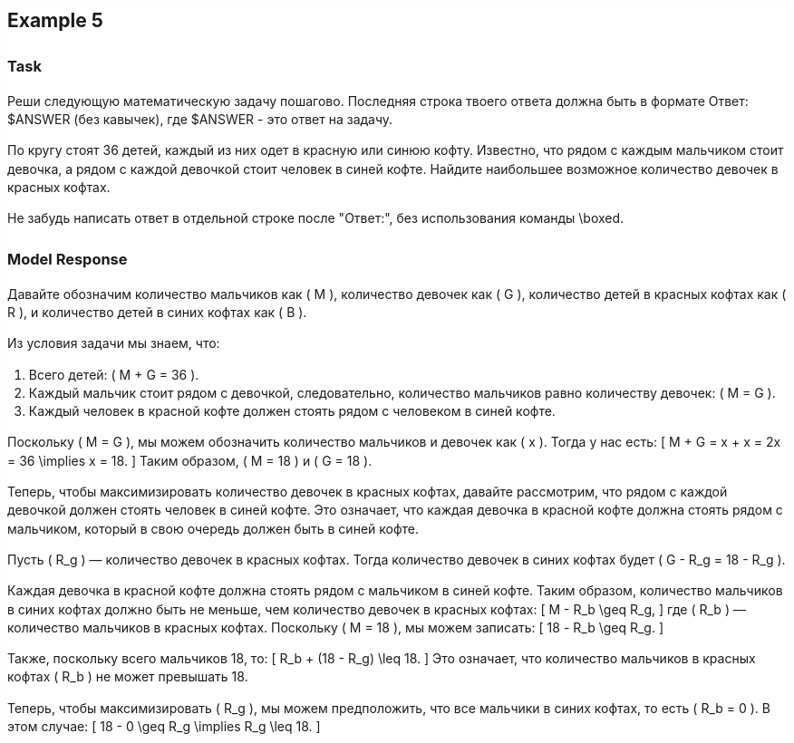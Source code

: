 ## Example 5

### Task
Реши следующую математическую задачу пошагово. Последняя строка твоего ответа должна быть в формате Ответ: $ANSWER (без кавычек), где $ANSWER - это ответ на задачу.

По кругу стоят 36 детей, каждый из них одет в красную или синюю кофту. Известно, что рядом с каждым мальчиком стоит девочка, а рядом с каждой девочкой стоит человек в синей кофте. Найдите наибольшее возможное количество девочек в красных кофтах.

Не забудь написать ответ в отдельной строке после "Ответ:", без использования команды \boxed.

### Model Response
Давайте обозначим количество мальчиков как \( M \), количество девочек как \( G \), количество детей в красных кофтах как \( R \), и количество детей в синих кофтах как \( B \).

Из условия задачи мы знаем, что:
1. Всего детей: \( M + G = 36 \).
2. Каждый мальчик стоит рядом с девочкой, следовательно, количество мальчиков равно количеству девочек: \( M = G \).
3. Каждый человек в красной кофте должен стоять рядом с человеком в синей кофте.

Поскольку \( M = G \), мы можем обозначить количество мальчиков и девочек как \( x \). Тогда у нас есть:
\[
M + G = x + x = 2x = 36 \implies x = 18.
\]
Таким образом, \( M = 18 \) и \( G = 18 \).

Теперь, чтобы максимизировать количество девочек в красных кофтах, давайте рассмотрим, что рядом с каждой девочкой должен стоять человек в синей кофте. Это означает, что каждая девочка в красной кофте должна стоять рядом с мальчиком, который в свою очередь должен быть в синей кофте.

Пусть \( R_g \) — количество девочек в красных кофтах. Тогда количество девочек в синих кофтах будет \( G - R_g = 18 - R_g \).

Каждая девочка в красной кофте должна стоять рядом с мальчиком в синей кофте. Таким образом, количество мальчиков в синих кофтах должно быть не меньше, чем количество девочек в красных кофтах:
\[
M - R_b \geq R_g,
\]
где \( R_b \) — количество мальчиков в красных кофтах. Поскольку \( M = 18 \), мы можем записать:
\[
18 - R_b \geq R_g.
\]

Также, поскольку всего мальчиков 18, то:
\[
R_b + (18 - R_g) \leq 18.
\]
Это означает, что количество мальчиков в красных кофтах \( R_b \) не может превышать 18.

Теперь, чтобы максимизировать \( R_g \), мы можем предположить, что все мальчики в синих кофтах, то есть \( R_b = 0 \). В этом случае:
\[
18 - 0 \geq R_g \implies R_g \leq 18.
\]
